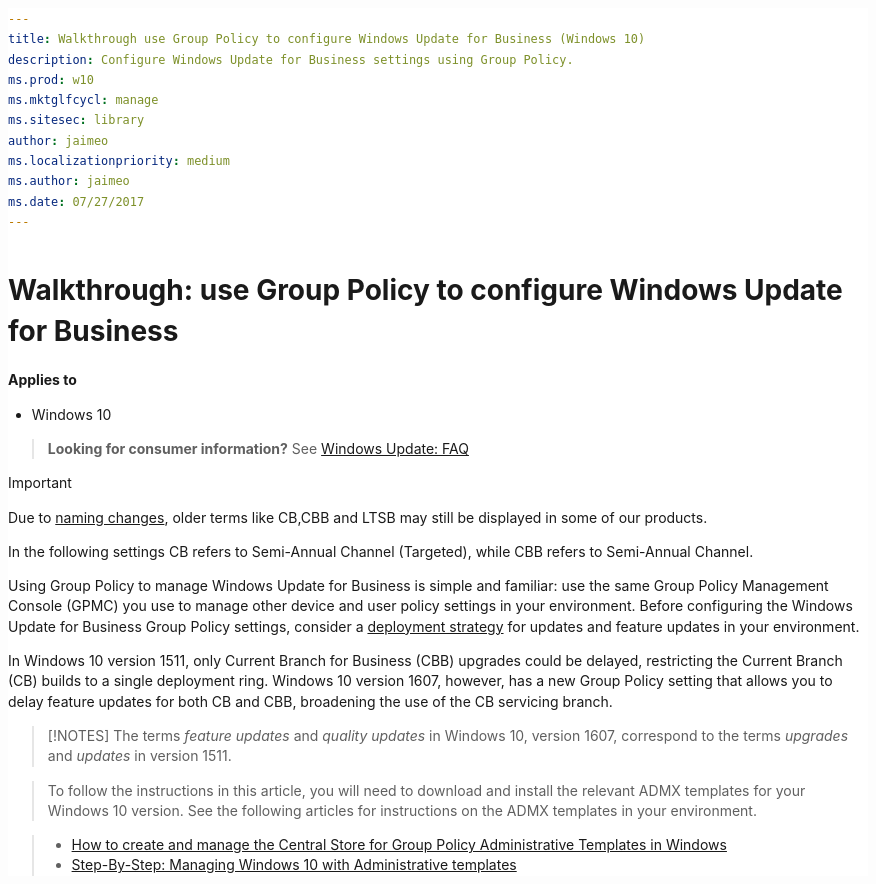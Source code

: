 ```yaml
---
title: Walkthrough use Group Policy to configure Windows Update for Business (Windows 10)
description: Configure Windows Update for Business settings using Group Policy.
ms.prod: w10
ms.mktglfcycl: manage
ms.sitesec: library
author: jaimeo
ms.localizationpriority: medium
ms.author: jaimeo
ms.date: 07/27/2017
---
```


# Walkthrough: use Group Policy to configure Windows Update for Business


**Applies to**

- Windows 10

> **Looking for consumer information?** See [Windows Update: FAQ](https://support.microsoft.com/help/12373/windows-update-faq) 

>[!IMPORTANT]
>Due to [naming changes](waas-overview.md#naming-changes), older terms like CB,CBB and LTSB may still be displayed in some of our products.
>
>In the following settings CB refers to Semi-Annual Channel (Targeted), while CBB refers to Semi-Annual Channel.

Using Group Policy to manage Windows Update for Business is simple and familiar: use the same Group Policy Management Console (GPMC) you use to manage other device and user policy settings in your environment. Before configuring the Windows Update for Business Group Policy settings, consider a [deployment strategy](waas-servicing-strategy-windows-10-updates.md) for updates and feature updates in your environment. 

In Windows 10 version 1511, only Current Branch for Business (CBB) upgrades could be delayed, restricting the Current Branch (CB) builds to a single deployment ring. Windows 10 version 1607, however, has a new Group Policy setting that allows you to delay feature updates for both CB and CBB, broadening the use of the CB servicing branch.

>[!NOTES]
>The terms *feature updates* and *quality updates* in Windows 10, version 1607, correspond to the terms *upgrades* and *updates* in version 1511.

>To follow the instructions in this article, you will need to download and install the relevant ADMX templates for your Windows 10 version.
>See the following articles for instructions on the ADMX templates in your environment.

> - [How to create and manage the Central Store for Group Policy Administrative Templates in Windows](https://support.microsoft.com/help/3087759)
> - [Step-By-Step: Managing Windows 10 with Administrative templates](https://blogs.technet.microsoft.com/canitpro/2015/10/20/step-by-step-managing-windows-10-with-administrative-templates/)
